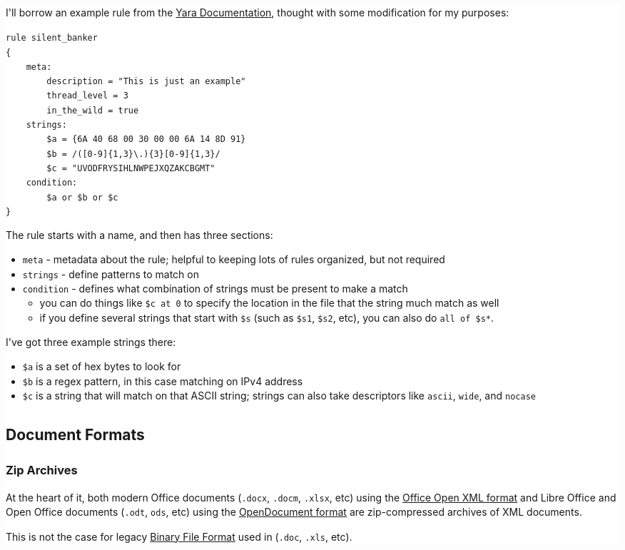 I'll borrow an example rule from the [Yara
Documentation](https://yara.readthedocs.io/en/v3.5.0/index.md),
thought with some modification for my purposes:



    rule silent_banker
    {
        meta:
            description = "This is just an example"
            thread_level = 3
            in_the_wild = true
        strings:
            $a = {6A 40 68 00 30 00 00 6A 14 8D 91}
            $b = /([0-9]{1,3}\.){3}[0-9]{1,3}/
            $c = "UVODFRYSIHLNWPEJXQZAKCBGMT"
        condition:
            $a or $b or $c
    }



The rule starts with a name, and then has three sections:

-   `meta` - metadata about the rule; helpful to keeping lots of rules
    organized, but not required
-   `strings` - define patterns to match on
-   `condition` - defines what combination of strings must be present to
    make a match
    -   you can do things like `$c at 0` to specify the location in the
        file that the string much match as well
    -   if you define several strings that start with `$s` (such as
        `$s1`, `$s2`, etc), you can also do `all of $s*`.

I've got three example strings there:

-   `$a` is a set of hex bytes to look for
-   `$b` is a regex pattern, in this case matching on IPv4 address
-   `$c` is a string that will match on that ASCII string; strings can
    also take descriptors like `ascii`, `wide`, and `nocase`

## Document Formats

### Zip Archives

At the heart of it, both modern Office documents (`.docx`, `.docm`,
`.xlsx`, etc) using the [Office Open XML
format](https://en.wikipedia.org/wiki/Office_Open_XML) and Libre Office
and Open Office documents (`.odt`, `ods`, etc) using the [OpenDocument
format](https://en.wikipedia.org/wiki/OpenDocument) are zip-compressed
archives of XML documents.

This is not the case for legacy [Binary File
Format](https://docs.microsoft.com/en-us/openspecs/office_file_formats/ms-doc/ccd7b486-7881-484c-a137-51170af7cc22)
used in (`.doc`, `.xls`, etc).
